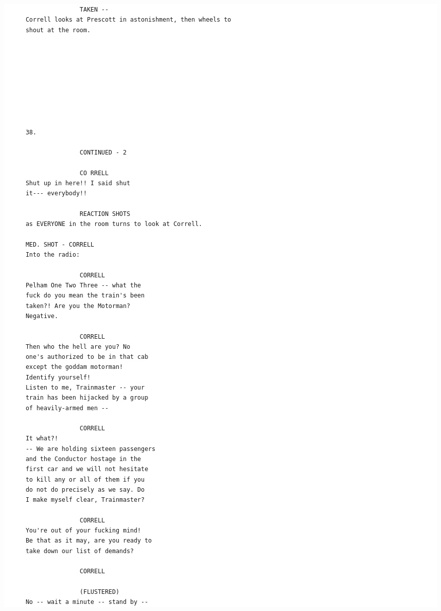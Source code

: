                          TAKEN --
          Correll looks at Prescott in astonishment, then wheels to
          shout at the room.

                         

                         

                         

                         

          38.

                         CONTINUED - 2

                         CO RRELL
          Shut up in here!! I said shut
          it--- everybody!!

                         REACTION SHOTS
          as EVERYONE in the room turns to look at Correll.

          MED. SHOT - CORRELL
          Into the radio:

                         CORRELL
          Pelham One Two Three -- what the
          fuck do you mean the train's been
          taken?! Are you the Motorman?
          Negative.

                         CORRELL
          Then who the hell are you? No
          one's authorized to be in that cab
          except the goddam motorman!
          Identify yourself!
          Listen to me, Trainmaster -- your
          train has been hijacked by a group
          of heavily-armed men --

                         CORRELL
          It what?!
          -- We are holding sixteen passengers
          and the Conductor hostage in the
          first car and we will not hesitate
          to kill any or all of them if you
          do not do precisely as we say. Do
          I make myself clear, Trainmaster?

                         CORRELL
          You're out of your fucking mind!
          Be that as it may, are you ready to
          take down our list of demands?

                         CORRELL

                         (FLUSTERED)
          No -- wait a minute -- stand by --
